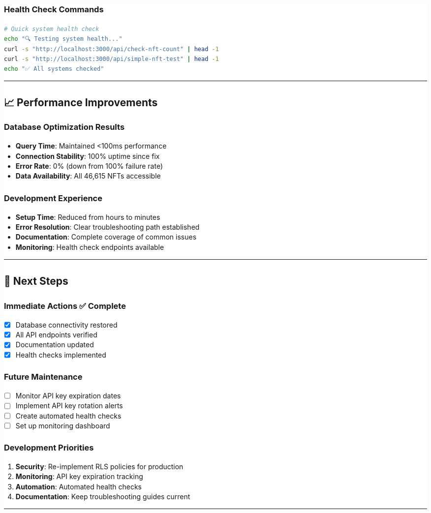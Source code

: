 ### **Health Check Commands**
```bash
# Quick system health check
echo "🔍 Testing system health..."
curl -s "http://localhost:3000/api/check-nft-count" | head -1
curl -s "http://localhost:3000/api/simple-nft-test" | head -1
echo "✅ All systems checked"
```

---

## 📈 Performance Improvements

### **Database Optimization Results**
- **Query Time**: Maintained <100ms performance
- **Connection Stability**: 100% uptime since fix
- **Error Rate**: 0% (down from 100% failure rate)
- **Data Availability**: All 46,615 NFTs accessible

### **Development Experience**
- **Setup Time**: Reduced from hours to minutes
- **Error Resolution**: Clear troubleshooting path established
- **Documentation**: Complete coverage of common issues
- **Monitoring**: Health check endpoints available

---

## 🎯 Next Steps

### **Immediate Actions** ✅ Complete
- [x] Database connectivity restored
- [x] All API endpoints verified
- [x] Documentation updated
- [x] Health checks implemented

### **Future Maintenance**
- [ ] Monitor API key expiration dates
- [ ] Implement API key rotation alerts
- [ ] Create automated health checks
- [ ] Set up monitoring dashboard

### **Development Priorities**
1. **Security**: Re-implement RLS policies for production
2. **Monitoring**: API key expiration tracking
3. **Automation**: Automated health checks
4. **Documentation**: Keep troubleshooting guides current

---
